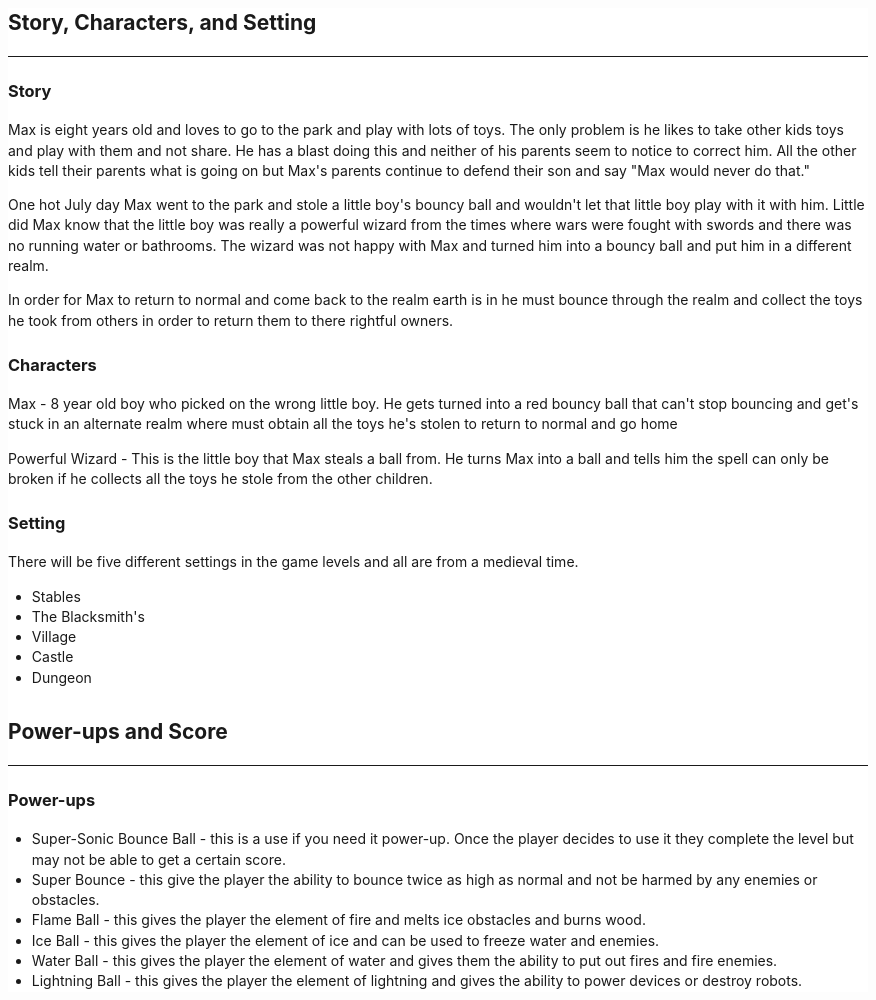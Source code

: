 ## Story, Characters, and Setting ##

---

### Story ###
Max is eight years old and loves to go to the park and play with lots of toys. The only problem is he likes to take other kids toys and play with them and not share. He has a blast doing this and neither of his parents seem to notice to correct him. All the other kids tell their parents what is going on but Max's parents continue to defend their son and say "Max would never do that."

One hot July day Max went to the park and stole a little boy's bouncy ball and wouldn't let that little boy play with it with him. Little did Max know that the little boy was really a powerful wizard from the times where wars were fought with swords and there was no running water or bathrooms. The wizard was not happy with Max and turned him into a bouncy ball and put him in a different realm.

In order for Max to return to normal and come back to the realm earth is in he must bounce through the realm and collect the toys he took from others in order to return them to there rightful owners.

### Characters ###
Max - 8 year old boy who picked on the wrong little boy. He gets turned into a red bouncy ball that can't stop bouncing and get's stuck in an alternate realm where must obtain all the toys he's stolen to return to normal and go home

Powerful Wizard - This is the little boy that Max steals a ball from. He turns Max into a ball and tells him the spell can only be broken if he collects all the toys he stole from the other children.

### Setting ###
There will be five different settings in the game levels and all are from a medieval time.

  * Stables
  * The Blacksmith's
  * Village
  * Castle
  * Dungeon

## Power-ups and Score ##

---

### Power-ups ###
  * Super-Sonic Bounce Ball - this is a use if you need it power-up. Once the player decides to use it they complete the level but may not be able to get a certain score.
  * Super Bounce - this give the player the ability to bounce twice as high as normal and not be harmed by any enemies or obstacles.
  * Flame Ball - this gives the player the element of fire and melts ice obstacles and burns wood.
  * Ice Ball - this gives the player the element of ice and can be used to freeze water and enemies.
  * Water Ball - this gives the player the element of water and gives them the ability to put out fires and fire enemies.
  * Lightning Ball - this gives the player the element of lightning and gives the ability to power devices or destroy robots.
